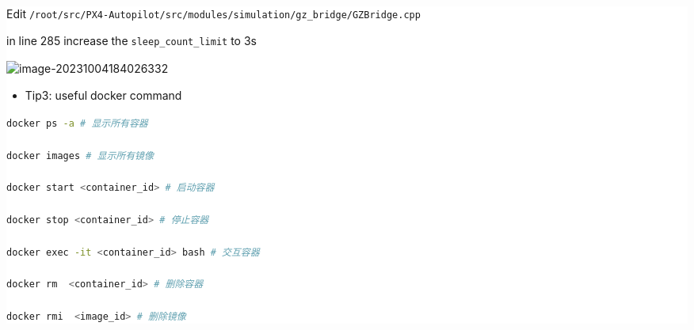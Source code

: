  

  Edit `/root/src/PX4-Autopilot/src/modules/simulation/gz_bridge/GZBridge.cpp`

  in line 285 increase the `sleep_count_limit` to 3s

  

  ![image-20231004184026332](/home/hilab/.config/Typora/typora-user-images/image-20231004184026332.png)

  

- Tip3: useful docker command

```sh
docker ps -a # 显示所有容器

docker images # 显示所有镜像

docker start <container_id> # 启动容器

docker stop <container_id> # 停止容器

docker exec -it <container_id> bash # 交互容器

docker rm  <container_id> # 删除容器

docker rmi  <image_id> # 删除镜像
```


